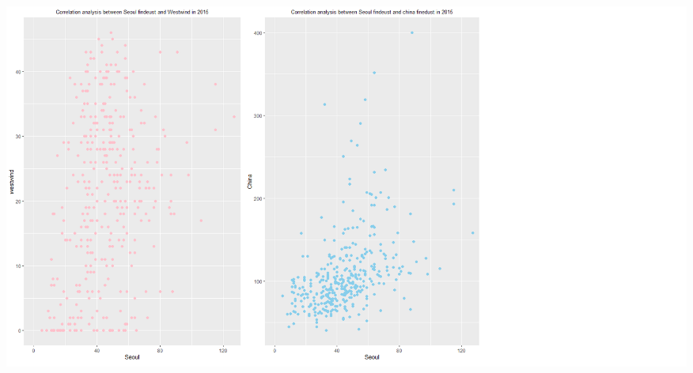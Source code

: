 <img src="./hyejin/screenshot/graph between china and seoul/correlation graph between china and korea in 2015.PNG" width="600">
